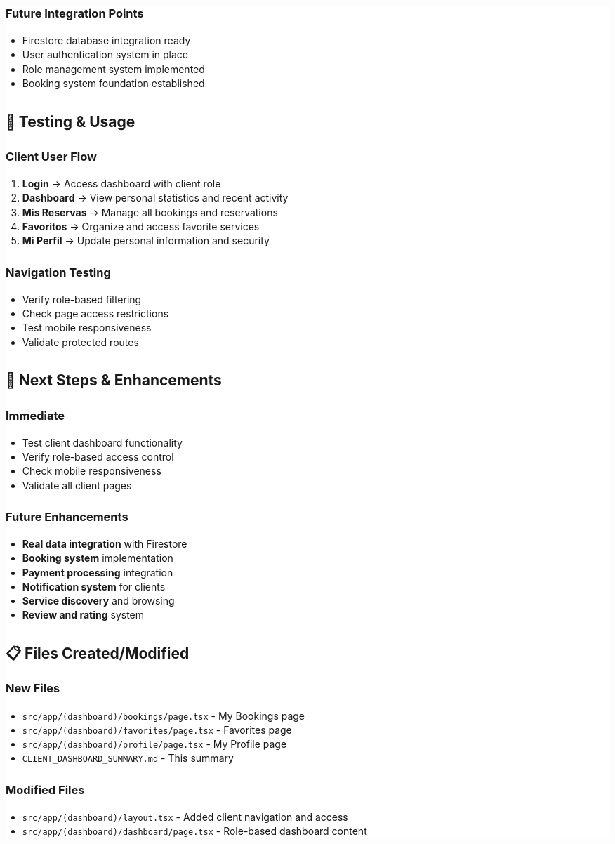 ### **Future Integration Points**
- Firestore database integration ready
- User authentication system in place
- Role management system implemented
- Booking system foundation established

## 🧪 **Testing & Usage**

### **Client User Flow**
1. **Login** → Access dashboard with client role
2. **Dashboard** → View personal statistics and recent activity
3. **Mis Reservas** → Manage all bookings and reservations
4. **Favoritos** → Organize and access favorite services
5. **Mi Perfil** → Update personal information and security

### **Navigation Testing**
- Verify role-based filtering
- Check page access restrictions
- Test mobile responsiveness
- Validate protected routes

## 🔄 **Next Steps & Enhancements**

### **Immediate**
- Test client dashboard functionality
- Verify role-based access control
- Check mobile responsiveness
- Validate all client pages

### **Future Enhancements**
- **Real data integration** with Firestore
- **Booking system** implementation
- **Payment processing** integration
- **Notification system** for clients
- **Service discovery** and browsing
- **Review and rating** system

## 📋 **Files Created/Modified**

### **New Files**
- `src/app/(dashboard)/bookings/page.tsx` - My Bookings page
- `src/app/(dashboard)/favorites/page.tsx` - Favorites page
- `src/app/(dashboard)/profile/page.tsx` - My Profile page
- `CLIENT_DASHBOARD_SUMMARY.md` - This summary

### **Modified Files**
- `src/app/(dashboard)/layout.tsx` - Added client navigation and access
- `src/app/(dashboard)/dashboard/page.tsx` - Role-based dashboard content
